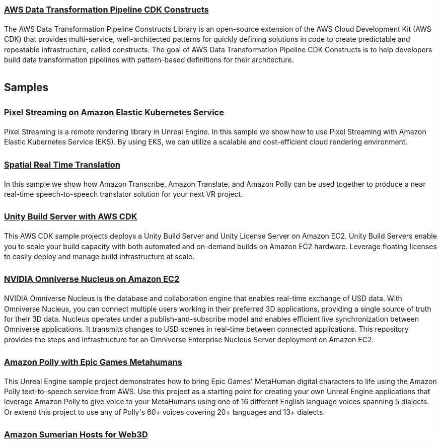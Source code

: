 ### [AWS Data Transformation Pipeline CDK Constructs](https://github.com/awslabs/data-transformation-pipeline-cdk-constructs)
The AWS Data Transformation Pipeline Constructs Library is an open-source extension of the AWS Cloud Development Kit (AWS CDK) that provides multi-service, well-architected patterns for quickly defining solutions in code to create predictable and repeatable infrastructure, called constructs. The goal of AWS Data Transformation Pipeline CDK Constructs is to help developers build data transformation pipelines with pattern-based definitions for their architecture.

## Samples

### [Pixel Streaming on Amazon Elastic Kubernetes Service](https://github.com/aws-samples/pixel-streaming-on-eks)
Pixel Streaming is a remote rendering library in Unreal Engine. In this sample we show how to use Pixel Streaming with Amazon Elastic Kubernetes Service (EKS). By using EKS, we can utilize a scalable and cost-efficient cloud rendering environment.

### [Spatial Real Time Translation](https://github.com/aws-samples/spatial-real-time-translation)
In this sample we show how Amazon Transcribe, Amazon Translate, and Amazon Polly can be used together to produce a near real-time speech-to-speech translator solution for your next VR project.

### [Unity Build Server with AWS CDK](https://github.com/aws-samples/unity-build-server-with-aws-cdk)

This AWS CDK sample projects deploys a Unity Build Server and Unity License Server on Amazon EC2. Unity Build Servers enable you to scale your build capacity with both automated and on-demand builds on Amazon EC2 hardware. Leverage floating licenses to easily deploy and manage build infrastructure at scale.

### [NVIDIA Omniverse Nucleus on Amazon EC2](https://github.com/aws-samples/nvidia-omniverse-nucleus-on-amazon-ec2)

NVIDIA Omniverse Nucleus is the database and collaboration engine that enables real-time exchange of USD data. With Omniverse Nucleus, you can connect multiple users working in their preferred 3D applications, providing a single source of truth for their 3D data. Nucleus operates under a publish-and-subscribe model and enables efficient live synchronization between Omniverse applications. It transmits changes to USD scenes in real-time between connected applications. This repository provides the steps and infrastructure for an Omniverse Enterprise Nucleus Server deployment on Amazon EC2.

### [Amazon Polly with Epic Games Metahumans](https://github.com/aws-samples/amazon-polly-metahumans)

This Unreal Engine sample project demonstrates how to bring Epic Games' MetaHuman digital characters to life using the Amazon Polly text-to-speech service from AWS. Use this project as a starting point for creating your own Unreal Engine applications that leverage Amazon Polly to give voice to your MetaHumans using one of 16 different English language voices spanning 5 dialects. Or extend this project to use any of Polly's 60+ voices covering 20+ languages and 13+ dialects.

### [Amazon Sumerian Hosts for Web3D](https://github.com/aws-samples/amazon-sumerian-hosts)
